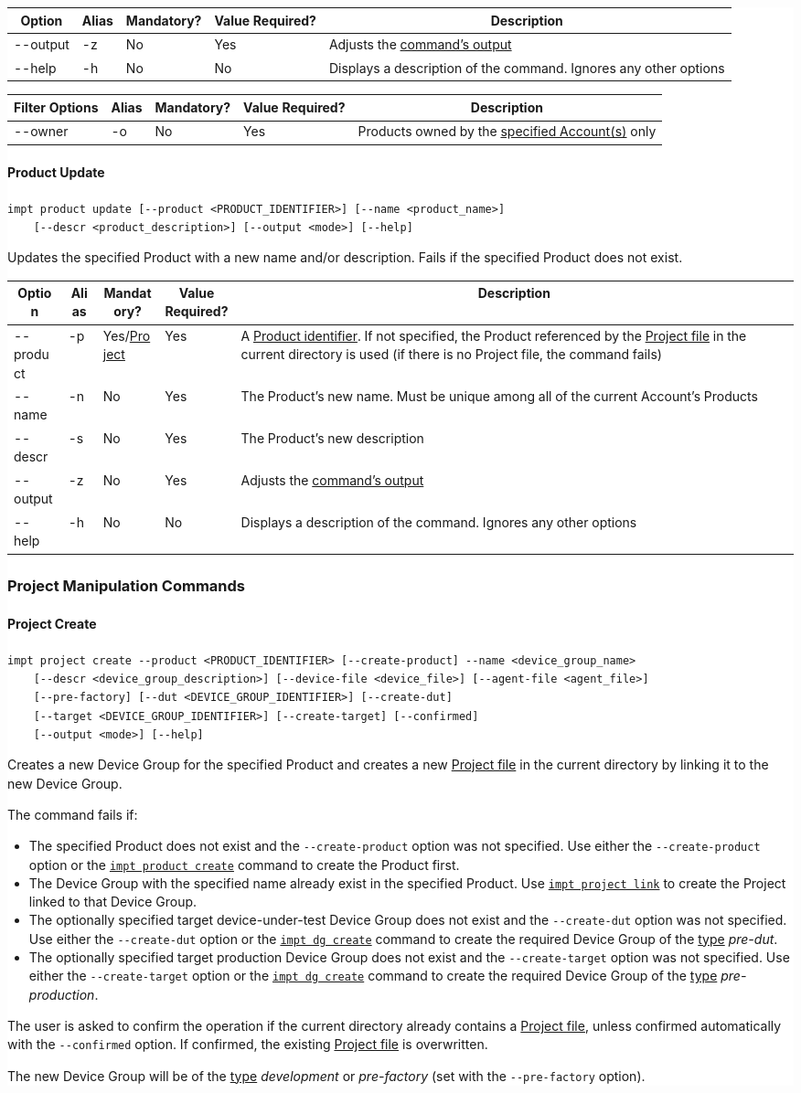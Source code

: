 | Option | Alias | Mandatory? | Value Required? | Description |
| --- | --- | --- | --- | --- |
| --output | -z | No | Yes | Adjusts the [command’s output](#command-output) |
| --help | -h | No | No | Displays a description of the command. Ignores any other options |

| Filter Options | Alias | Mandatory? | Value Required? | Description |
| --- | --- | --- | --- | --- |
| --owner | -o | No | Yes | Products owned by the [specified Account(s)](#account-identifier) only |

#### Product Update ####

```
impt product update [--product <PRODUCT_IDENTIFIER>] [--name <product_name>]
    [--descr <product_description>] [--output <mode>] [--help]
```

Updates the specified Product with a new name and/or description. Fails if the specified Product does not exist.

| Option | Alias | Mandatory? | Value Required? | Description |
| --- | --- | --- | --- | --- |
| --product | -p | Yes/[Project](#project-files) | Yes | A [Product identifier](#product-identifier). If not specified, the Product referenced by the [Project file](#project-files) in the current directory is used (if there is no Project file, the command fails) |
| --name | -n | No | Yes | The Product’s new name. Must be unique among all of the current Account’s Products |
| --descr | -s | No | Yes | The Product’s new description |
| --output | -z | No | Yes | Adjusts the [command’s output](#command-output) |
| --help | -h | No | No | Displays a description of the command. Ignores any other options |

### Project Manipulation Commands ###

#### Project Create ####

```
impt project create --product <PRODUCT_IDENTIFIER> [--create-product] --name <device_group_name>
    [--descr <device_group_description>] [--device-file <device_file>] [--agent-file <agent_file>]
    [--pre-factory] [--dut <DEVICE_GROUP_IDENTIFIER>] [--create-dut]
    [--target <DEVICE_GROUP_IDENTIFIER>] [--create-target] [--confirmed]
    [--output <mode>] [--help]
```

Creates a new Device Group for the specified Product and creates a new [Project file](#project-files) in the current directory by linking it to the new Device Group.

The command fails if:

- The specified Product does not exist and the `--create-product` option was not specified. Use either the `--create-product` option or the [`impt product create`](#product-create) command to create the Product first.
- The Device Group with the specified name already exist in the specified Product. Use [`impt project link`](#project-link) to create the Project linked to that Device Group.
- The optionally specified target device-under-test Device Group does not exist and the `--create-dut` option was not specified. Use either the `--create-dut` option or the [`impt dg create`](#device-group-create) command to create the required Device Group of the [type](#device-group-type) *pre-dut*.
- The optionally specified target production Device Group does not exist and the `--create-target` option was not specified. Use either the `--create-target` option or the [`impt dg create`](#device-group-create) command to create the required Device Group of the [type](#device-group-type) *pre-production*.

The user is asked to confirm the operation if the current directory already contains a [Project file](#project-files), unless confirmed automatically with the `--confirmed` option. If confirmed, the existing [Project file](#project-files) is overwritten.

The new Device Group will be of the [type](#device-group-type) *development* or *pre-factory* (set with the `--pre-factory` option).
